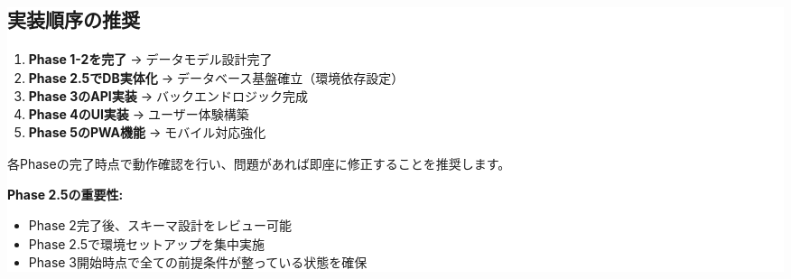 
## 実装順序の推奨

1. **Phase 1-2を完了** → データモデル設計完了
2. **Phase 2.5でDB実体化** → データベース基盤確立（環境依存設定）
3. **Phase 3のAPI実装** → バックエンドロジック完成
4. **Phase 4のUI実装** → ユーザー体験構築
5. **Phase 5のPWA機能** → モバイル対応強化

各Phaseの完了時点で動作確認を行い、問題があれば即座に修正することを推奨します。

**Phase 2.5の重要性:**
- Phase 2完了後、スキーマ設計をレビュー可能
- Phase 2.5で環境セットアップを集中実施
- Phase 3開始時点で全ての前提条件が整っている状態を確保
